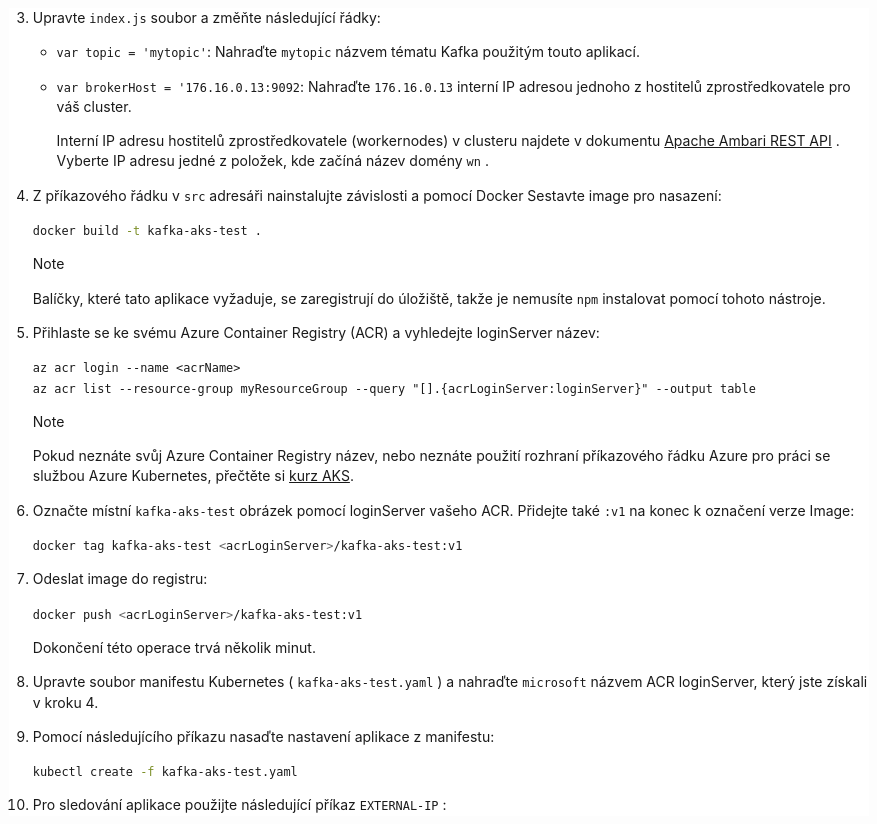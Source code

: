 3. Upravte `index.js` soubor a změňte následující řádky:

    * `var topic = 'mytopic'`: Nahraďte `mytopic` názvem tématu Kafka použitým touto aplikací.
    * `var brokerHost = '176.16.0.13:9092`: Nahraďte `176.16.0.13` interní IP adresou jednoho z hostitelů zprostředkovatele pro váš cluster.

        Interní IP adresu hostitelů zprostředkovatele (workernodes) v clusteru najdete v dokumentu [Apache Ambari REST API](../hdinsight-hadoop-manage-ambari-rest-api.md#get-the-internal-ip-address-of-cluster-nodes) . Vyberte IP adresu jedné z položek, kde začíná název domény `wn` .

4. Z příkazového řádku v `src` adresáři nainstalujte závislosti a pomocí Docker Sestavte image pro nasazení:

    ```bash
    docker build -t kafka-aks-test .
    ```

    > [!NOTE]  
    > Balíčky, které tato aplikace vyžaduje, se zaregistrují do úložiště, takže je nemusíte `npm` instalovat pomocí tohoto nástroje.

5. Přihlaste se ke svému Azure Container Registry (ACR) a vyhledejte loginServer název:

    ```azurecli
    az acr login --name <acrName>
    az acr list --resource-group myResourceGroup --query "[].{acrLoginServer:loginServer}" --output table
    ```

    > [!NOTE]  
    > Pokud neznáte svůj Azure Container Registry název, nebo neznáte použití rozhraní příkazového řádku Azure pro práci se službou Azure Kubernetes, přečtěte si [kurz AKS](../../aks/tutorial-kubernetes-prepare-app.md).

6. Označte místní `kafka-aks-test` obrázek pomocí loginServer vašeho ACR. Přidejte také `:v1` na konec k označení verze Image:

    ```bash
    docker tag kafka-aks-test <acrLoginServer>/kafka-aks-test:v1
    ```

7. Odeslat image do registru:

    ```bash
    docker push <acrLoginServer>/kafka-aks-test:v1
    ```

    Dokončení této operace trvá několik minut.

8. Upravte soubor manifestu Kubernetes ( `kafka-aks-test.yaml` ) a nahraďte `microsoft` názvem ACR loginServer, který jste získali v kroku 4.

9. Pomocí následujícího příkazu nasaďte nastavení aplikace z manifestu:

    ```bash
    kubectl create -f kafka-aks-test.yaml
    ```

10. Pro sledování aplikace použijte následující příkaz `EXTERNAL-IP` :
